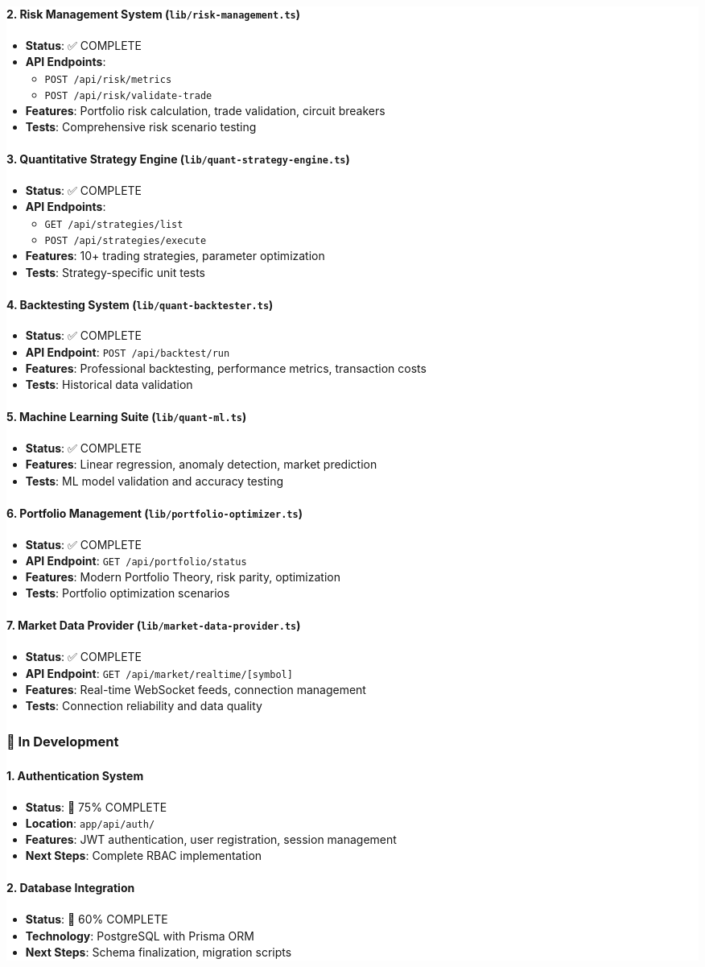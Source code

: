 #### 2. Risk Management System (`lib/risk-management.ts`)
- **Status**: ✅ COMPLETE
- **API Endpoints**: 
  - `POST /api/risk/metrics`
  - `POST /api/risk/validate-trade`
- **Features**: Portfolio risk calculation, trade validation, circuit breakers
- **Tests**: Comprehensive risk scenario testing

#### 3. Quantitative Strategy Engine (`lib/quant-strategy-engine.ts`)
- **Status**: ✅ COMPLETE
- **API Endpoints**:
  - `GET /api/strategies/list`
  - `POST /api/strategies/execute`
- **Features**: 10+ trading strategies, parameter optimization
- **Tests**: Strategy-specific unit tests

#### 4. Backtesting System (`lib/quant-backtester.ts`)
- **Status**: ✅ COMPLETE
- **API Endpoint**: `POST /api/backtest/run`
- **Features**: Professional backtesting, performance metrics, transaction costs
- **Tests**: Historical data validation

#### 5. Machine Learning Suite (`lib/quant-ml.ts`)
- **Status**: ✅ COMPLETE
- **Features**: Linear regression, anomaly detection, market prediction
- **Tests**: ML model validation and accuracy testing

#### 6. Portfolio Management (`lib/portfolio-optimizer.ts`)
- **Status**: ✅ COMPLETE
- **API Endpoint**: `GET /api/portfolio/status`
- **Features**: Modern Portfolio Theory, risk parity, optimization
- **Tests**: Portfolio optimization scenarios

#### 7. Market Data Provider (`lib/market-data-provider.ts`)
- **Status**: ✅ COMPLETE
- **API Endpoint**: `GET /api/market/realtime/[symbol]`
- **Features**: Real-time WebSocket feeds, connection management
- **Tests**: Connection reliability and data quality

### 🚧 In Development

#### 1. Authentication System
- **Status**: 🚧 75% COMPLETE
- **Location**: `app/api/auth/`
- **Features**: JWT authentication, user registration, session management
- **Next Steps**: Complete RBAC implementation

#### 2. Database Integration
- **Status**: 🚧 60% COMPLETE
- **Technology**: PostgreSQL with Prisma ORM
- **Next Steps**: Schema finalization, migration scripts
